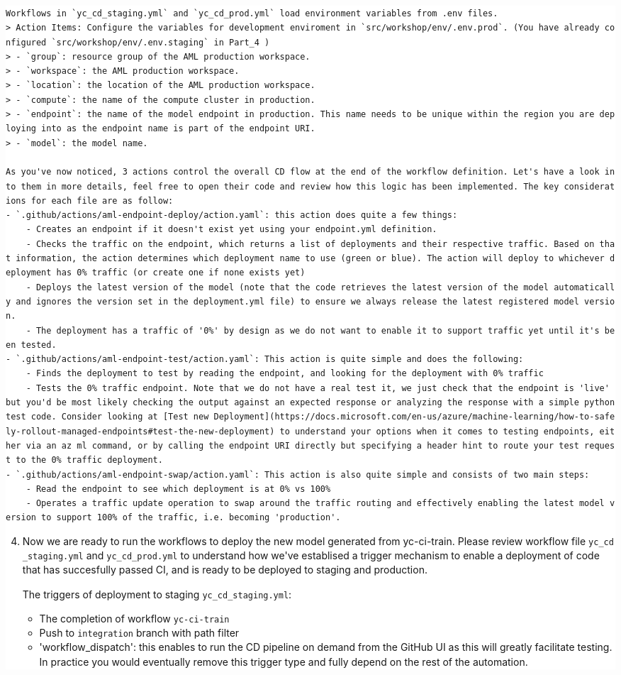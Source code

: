     Workflows in `yc_cd_staging.yml` and `yc_cd_prod.yml` load environment variables from .env files.  
    > Action Items: Configure the variables for development enviroment in `src/workshop/env/.env.prod`. (You have already configured `src/workshop/env/.env.staging` in Part_4 )
    > - `group`: resource group of the AML production workspace.
    > - `workspace`: the AML production workspace.
    > - `location`: the location of the AML production workspace.
    > - `compute`: the name of the compute cluster in production.
    > - `endpoint`: the name of the model endpoint in production. This name needs to be unique within the region you are deploying into as the endpoint name is part of the endpoint URI.
    > - `model`: the model name.

    As you've now noticed, 3 actions control the overall CD flow at the end of the workflow definition. Let's have a look into them in more details, feel free to open their code and review how this logic has been implemented. The key considerations for each file are as follow:
    - `.github/actions/aml-endpoint-deploy/action.yaml`: this action does quite a few things:
        - Creates an endpoint if it doesn't exist yet using your endpoint.yml definition.
        - Checks the traffic on the endpoint, which returns a list of deployments and their respective traffic. Based on that information, the action determines which deployment name to use (green or blue). The action will deploy to whichever deployment has 0% traffic (or create one if none exists yet)
        - Deploys the latest version of the model (note that the code retrieves the latest version of the model automatically and ignores the version set in the deployment.yml file) to ensure we always release the latest registered model version.
        - The deployment has a traffic of '0%' by design as we do not want to enable it to support traffic yet until it's been tested.
    - `.github/actions/aml-endpoint-test/action.yaml`: This action is quite simple and does the following:
        - Finds the deployment to test by reading the endpoint, and looking for the deployment with 0% traffic
        - Tests the 0% traffic endpoint. Note that we do not have a real test it, we just check that the endpoint is 'live' but you'd be most likely checking the output against an expected response or analyzing the response with a simple python test code. Consider looking at [Test new Deployment](https://docs.microsoft.com/en-us/azure/machine-learning/how-to-safely-rollout-managed-endpoints#test-the-new-deployment) to understand your options when it comes to testing endpoints, either via an az ml command, or by calling the endpoint URI directly but specifying a header hint to route your test request to the 0% traffic deployment.
    - `.github/actions/aml-endpoint-swap/action.yaml`: This action is also quite simple and consists of two main steps:
        - Read the endpoint to see which deployment is at 0% vs 100%
        - Operates a traffic update operation to swap around the traffic routing and effectively enabling the latest model version to support 100% of the traffic, i.e. becoming 'production'.

4. Now we are ready to run the workflows to deploy the new model generated from yc-ci-train. Please review workflow file `yc_cd_staging.yml` and `yc_cd_prod.yml` to understand how we've establised a trigger mechanism to enable a deployment of code that has succesfully passed CI, and is ready to be deployed to staging and production.

   The triggers of deployment to staging `yc_cd_staging.yml`:
   - The completion of workflow `yc-ci-train`
   - Push to `integration` branch with path filter
   - 'workflow_dispatch': this enables to run the CD pipeline on demand from the GitHub UI as this will greatly facilitate testing. In practice you would eventually remove this trigger type and fully depend on the rest of the automation.
